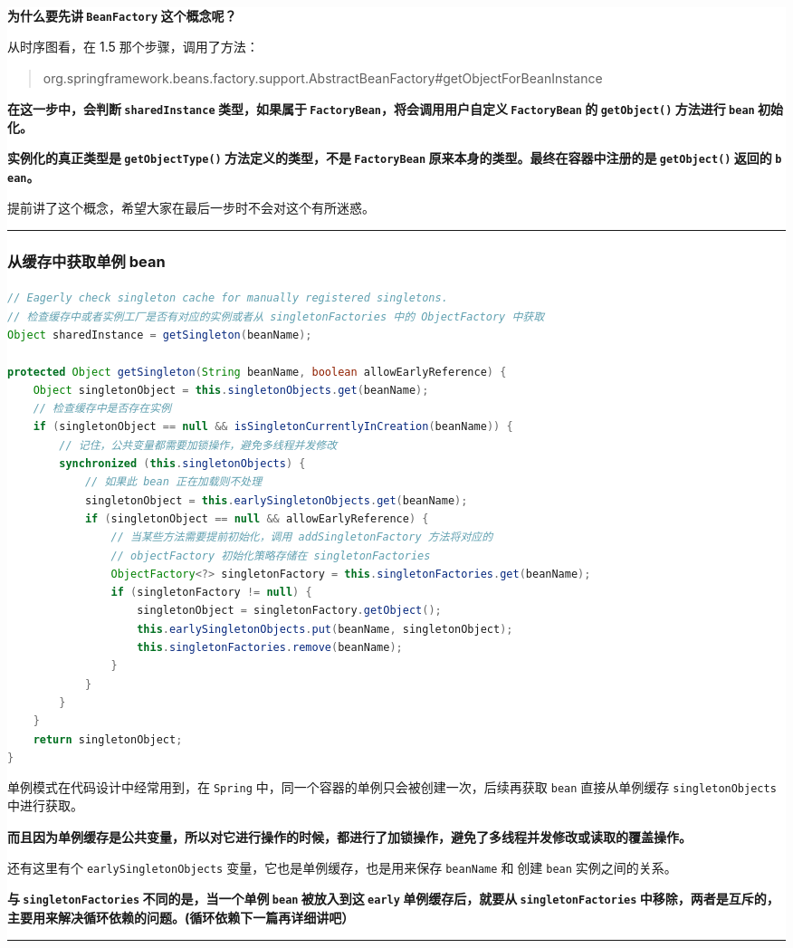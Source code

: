 
**为什么要先讲 `BeanFactory` 这个概念呢？**

从时序图看，在 1.5 那个步骤，调用了方法：

> org.springframework.beans.factory.support.AbstractBeanFactory#getObjectForBeanInstance

**在这一步中，会判断 `sharedInstance` 类型，如果属于 `FactoryBean`，将会调用用户自定义 `FactoryBean` 的 `getObject()` 方法进行 `bean` 初始化。**

**实例化的真正类型是 `getObjectType()` 方法定义的类型，不是 `FactoryBean` 原来本身的类型。最终在容器中注册的是 `getObject()` 返回的 `bean`。**

提前讲了这个概念，希望大家在最后一步时不会对这个有所迷惑。

---
### 从缓存中获取单例 bean

```java
// Eagerly check singleton cache for manually registered singletons.
// 检查缓存中或者实例工厂是否有对应的实例或者从 singletonFactories 中的 ObjectFactory 中获取
Object sharedInstance = getSingleton(beanName);

protected Object getSingleton(String beanName, boolean allowEarlyReference) {
	Object singletonObject = this.singletonObjects.get(beanName);
	// 检查缓存中是否存在实例
	if (singletonObject == null && isSingletonCurrentlyInCreation(beanName)) {
		// 记住，公共变量都需要加锁操作，避免多线程并发修改
		synchronized (this.singletonObjects) {
			// 如果此 bean 正在加载则不处理
			singletonObject = this.earlySingletonObjects.get(beanName);
			if (singletonObject == null && allowEarlyReference) {
				// 当某些方法需要提前初始化，调用 addSingletonFactory 方法将对应的
				// objectFactory 初始化策略存储在 singletonFactories
				ObjectFactory<?> singletonFactory = this.singletonFactories.get(beanName);
				if (singletonFactory != null) {
					singletonObject = singletonFactory.getObject();
					this.earlySingletonObjects.put(beanName, singletonObject);
					this.singletonFactories.remove(beanName);
				}
			}
		}
	}
	return singletonObject;
}
```

单例模式在代码设计中经常用到，在 `Spring` 中，同一个容器的单例只会被创建一次，后续再获取 `bean` 直接从单例缓存 `singletonObjects` 中进行获取。

**而且因为单例缓存是公共变量，所以对它进行操作的时候，都进行了加锁操作，避免了多线程并发修改或读取的覆盖操作。**

还有这里有个 `earlySingletonObjects` 变量，它也是单例缓存，也是用来保存 `beanName` 和 创建 `bean` 实例之间的关系。

**与 `singletonFactories` 不同的是，当一个单例 `bean`  被放入到这 `early` 单例缓存后，就要从 `singletonFactories` 中移除，两者是互斥的，主要用来解决循环依赖的问题。(循环依赖下一篇再详细讲吧）**

---